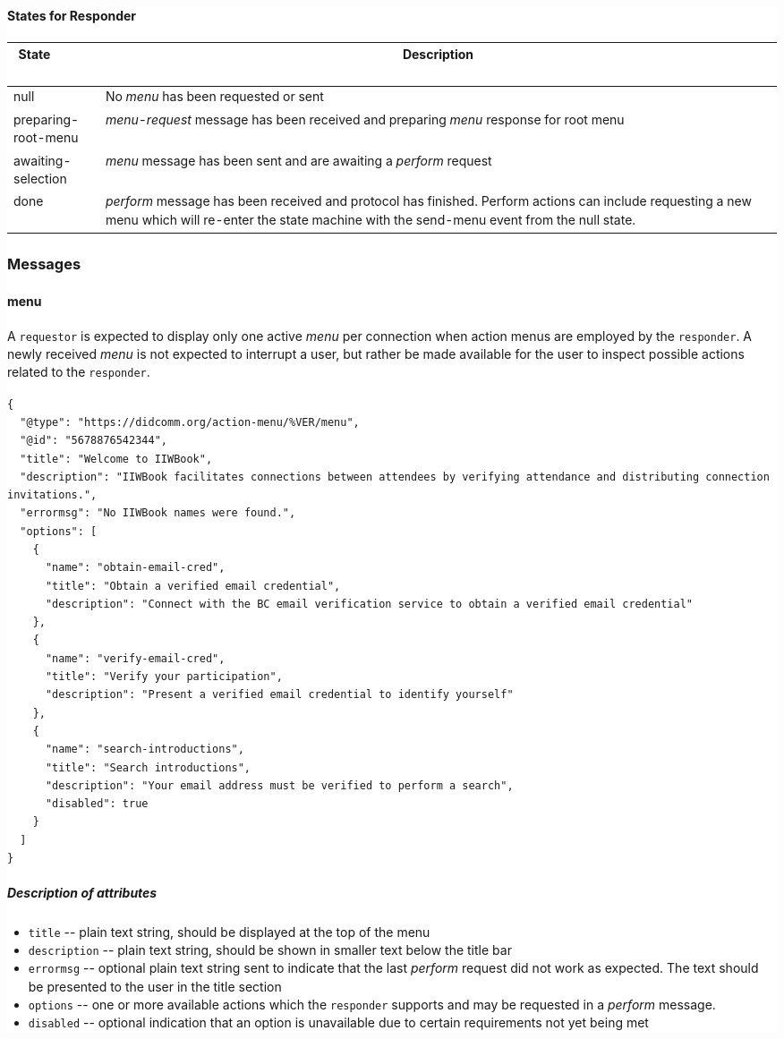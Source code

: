 #### States for Responder

State&emsp;&emsp;&emsp;&emsp;&emsp;&emsp;&emsp;&emsp;| Description
------ | -----------
null | No _menu_ has been requested or sent
preparing-root-menu | _menu-request_ message has been received and preparing _menu_ response for root menu
awaiting-selection | _menu_ message has been sent and are awaiting a _perform_ request
done | _perform_ message has been received and protocol has finished. Perform actions can include requesting a new menu which will re-enter the state machine with the send-menu event from the null state.

### Messages

#### menu

A `requestor` is expected to display only one active _menu_ per connection when action menus are employed by the `responder`. A newly received _menu_ is not expected to interrupt a user, but rather be made available for the user to inspect possible actions related to the `responder`.

```jsonc
{
  "@type": "https://didcomm.org/action-menu/%VER/menu",
  "@id": "5678876542344",
  "title": "Welcome to IIWBook",
  "description": "IIWBook facilitates connections between attendees by verifying attendance and distributing connection invitations.",
  "errormsg": "No IIWBook names were found.",
  "options": [
    {
      "name": "obtain-email-cred",
      "title": "Obtain a verified email credential",
      "description": "Connect with the BC email verification service to obtain a verified email credential"
    },
    {
      "name": "verify-email-cred",
      "title": "Verify your participation",
      "description": "Present a verified email credential to identify yourself"
    },
    {
      "name": "search-introductions",
      "title": "Search introductions",
      "description": "Your email address must be verified to perform a search",
      "disabled": true
    }
  ]
}
```
##### Description of attributes

* `title` -- plain text string, should be displayed at the top of the menu
* `description` -- plain text string, should be shown in smaller text below the title bar
* `errormsg` -- optional plain text string sent to indicate that the last _perform_ request did not work as expected. The text should be presented to the user in the title section
* `options` -- one or more available actions which the `responder` supports and may be requested in a _perform_ message.  
* `disabled` -- optional indication that an option is unavailable due to certain requirements not yet being met
